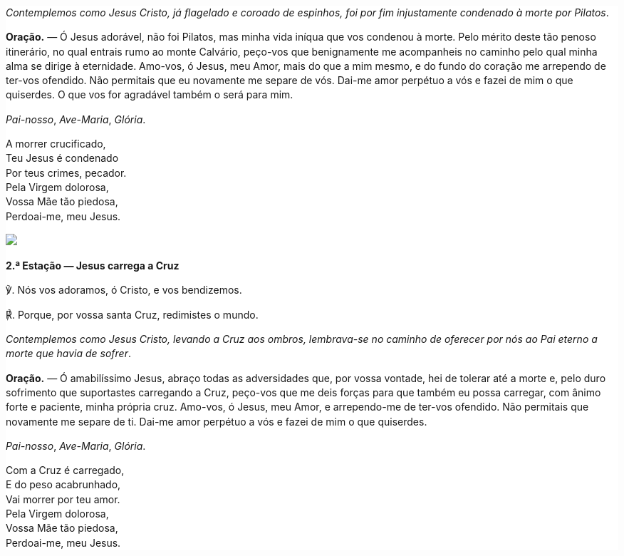 </div>

_Contemplemos como Jesus Cristo, já flagelado e coroado de espinhos, foi por fim injustamente condenado à morte por Pilatos_.

**Oração.** — Ó Jesus adorável, não foi Pilatos, mas minha vida iníqua que vos condenou à morte. Pelo mérito deste tão penoso itinerário, no qual entrais rumo ao monte Calvário, peço-vos que benignamente me acompanheis no caminho pelo qual minha alma se dirige à eternidade. Amo-vos, ó Jesus, meu Amor, mais do que a mim mesmo, e do fundo do coração me arrependo de ter-vos ofendido. Não permitais que eu novamente me separe de vós. Dai-me amor perpétuo a vós e fazei de mim o que quiserdes. O que vos for agradável também o será para mim.

_Pai-nosso_, _Ave-Maria_, _Glória_.

A morrer crucificado,  
Teu Jesus é condenado  
Por teus crimes, pecador.  
Pela Virgem dolorosa,  
Vossa Mãe tão piedosa,  
Perdoai-me, meu Jesus.

![](https://arquivos.padrepauloricardo.org/uploads/imagem/image/2452/via-sacra-sao-bonifacio-ii.jpg)

**2.ª Estação — Jesus carrega a Cruz**

<div class="side-by-side not-content">

<p>
<span class="text-green-500">
℣. Nós vos adoramos, ó Cristo, e vos bendizemos.  
</span> 
</p>
<p>
<span class="text-green-500">
℟. Porque, por vossa santa Cruz, redimistes o mundo.
</span> 
</p>

</div>

_Contemplemos como Jesus Cristo, levando a Cruz aos ombros, lembrava-se no caminho de oferecer por nós ao Pai eterno a morte que havia de sofrer_.

**Oração.** — Ó amabilíssimo Jesus, abraço todas as adversidades que, por vossa vontade, hei de tolerar até a morte e, pelo duro sofrimento que suportastes carregando a Cruz, peço-vos que me deis forças para que também eu possa carregar, com ânimo forte e paciente, minha própria cruz. Amo-vos, ó Jesus, meu Amor, e arrependo-me de ter-vos ofendido. Não permitais que novamente me separe de ti. Dai-me amor perpétuo a vós e fazei de mim o que quiserdes.

_Pai-nosso_, _Ave-Maria_, _Glória_.

Com a Cruz é carregado,  
E do peso acabrunhado,  
Vai morrer por teu amor.  
Pela Virgem dolorosa,  
Vossa Mãe tão piedosa,  
Perdoai-me, meu Jesus.
